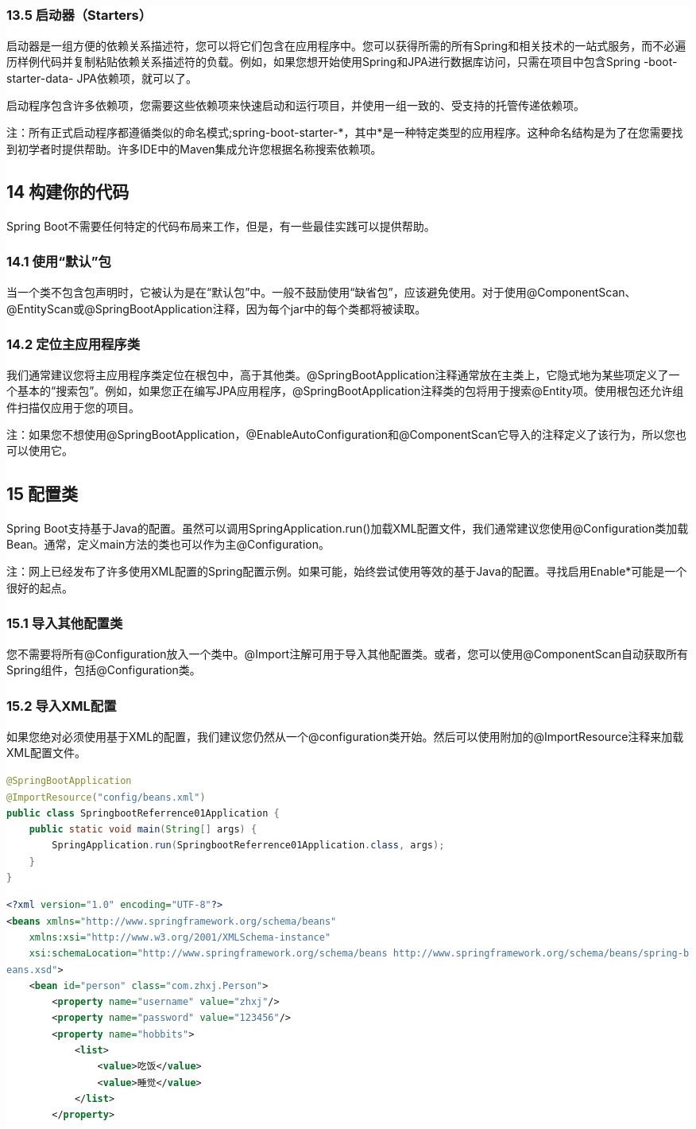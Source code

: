 ### 13.5 启动器（Starters）

启动器是一组方便的依赖关系描述符，您可以将它们包含在应用程序中。您可以获得所需的所有Spring和相关技术的一站式服务，而不必遍历样例代码并复制粘贴依赖关系描述符的负载。例如，如果您想开始使用Spring和JPA进行数据库访问，只需在项目中包含Spring -boot-starter-data- JPA依赖项，就可以了。

启动程序包含许多依赖项，您需要这些依赖项来快速启动和运行项目，并使用一组一致的、受支持的托管传递依赖项。

注：所有正式启动程序都遵循类似的命名模式;spring-boot-starter-\*，其中\*是一种特定类型的应用程序。这种命名结构是为了在您需要找到初学者时提供帮助。许多IDE中的Maven集成允许您根据名称搜索依赖项。

## 14 构建你的代码

Spring Boot不需要任何特定的代码布局来工作，但是，有一些最佳实践可以提供帮助。

### 14.1 使用“默认”包

当一个类不包含包声明时，它被认为是在“默认包”中。一般不鼓励使用“缺省包”，应该避免使用。对于使用@ComponentScan、@EntityScan或@SpringBootApplication注释，因为每个jar中的每个类都将被读取。

### 14.2 定位主应用程序类

我们通常建议您将主应用程序类定位在根包中，高于其他类。@SpringBootApplication注释通常放在主类上，它隐式地为某些项定义了一个基本的“搜索包”。例如，如果您正在编写JPA应用程序，@SpringBootApplication注释类的包将用于搜索@Entity项。使用根包还允许组件扫描仅应用于您的项目。

注：如果您不想使用@SpringBootApplication，@EnableAutoConfiguration和@ComponentScan它导入的注释定义了该行为，所以您也可以使用它。

## 15 配置类

Spring Boot支持基于Java的配置。虽然可以调用SpringApplication.run()加载XML配置文件，我们通常建议您使用@Configuration类加载Bean。通常，定义main方法的类也可以作为主@Configuration。

注：网上已经发布了许多使用XML配置的Spring配置示例。如果可能，始终尝试使用等效的基于Java的配置。寻找启用Enable\*可能是一个很好的起点。

### 15.1 导入其他配置类

您不需要将所有@Configuration放入一个类中。@Import注解可用于导入其他配置类。或者，您可以使用@ComponentScan自动获取所有Spring组件，包括@Configuration类。

### 15.2 导入XML配置

如果您绝对必须使用基于XML的配置，我们建议您仍然从一个@configuration类开始。然后可以使用附加的@ImportResource注释来加载XML配置文件。

```java
@SpringBootApplication
@ImportResource("config/beans.xml")
public class SpringbootReferrence01Application {
	public static void main(String[] args) {
		SpringApplication.run(SpringbootReferrence01Application.class, args);
	}
}
```

```xml
<?xml version="1.0" encoding="UTF-8"?>
<beans xmlns="http://www.springframework.org/schema/beans"
	xmlns:xsi="http://www.w3.org/2001/XMLSchema-instance"
	xsi:schemaLocation="http://www.springframework.org/schema/beans http://www.springframework.org/schema/beans/spring-beans.xsd">
	<bean id="person" class="com.zhxj.Person">
		<property name="username" value="zhxj"/>
		<property name="password" value="123456"/>
		<property name="hobbits">
			<list>
				<value>吃饭</value>
				<value>睡觉</value>
			</list>
		</property>
```